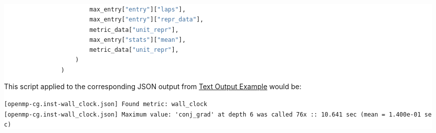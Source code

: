 ```python
                        max_entry["entry"]["laps"],
                        max_entry["entry"]["repr_data"],
                        metric_data["unit_repr"],
                        max_entry["stats"]["mean"],
                        metric_data["unit_repr"],
                    )
                )
```

This script applied to the corresponding JSON output from [Text Output Example](#timemory-text-output-example) would be:

```console
[openmp-cg.inst-wall_clock.json] Found metric: wall_clock
[openmp-cg.inst-wall_clock.json] Maximum value: 'conj_grad' at depth 6 was called 76x :: 10.641 sec (mean = 1.400e-01 sec)
```
